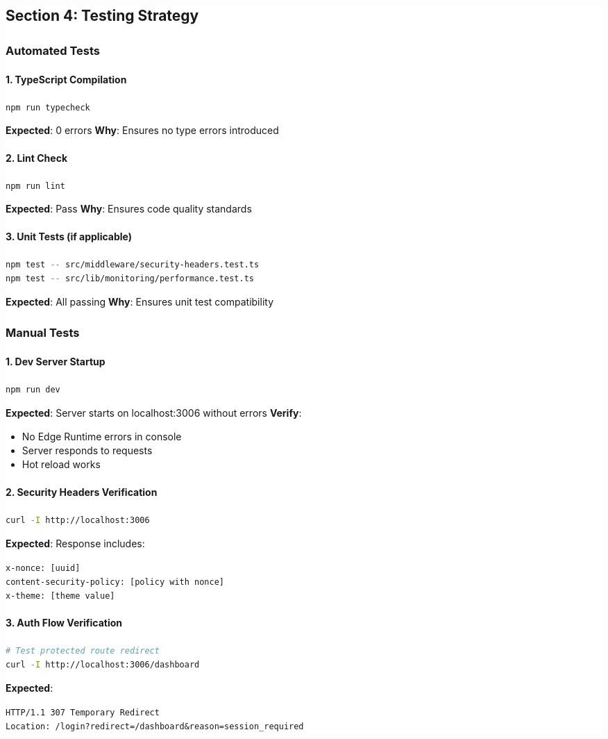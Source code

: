 
## Section 4: Testing Strategy

### Automated Tests

#### 1. TypeScript Compilation
```bash
npm run typecheck
```
**Expected**: 0 errors
**Why**: Ensures no type errors introduced

#### 2. Lint Check
```bash
npm run lint
```
**Expected**: Pass
**Why**: Ensures code quality standards

#### 3. Unit Tests (if applicable)
```bash
npm test -- src/middleware/security-headers.test.ts
npm test -- src/lib/monitoring/performance.test.ts
```
**Expected**: All passing
**Why**: Ensures unit test compatibility

### Manual Tests

#### 1. Dev Server Startup
```bash
npm run dev
```
**Expected**: Server starts on localhost:3006 without errors
**Verify**:
- No Edge Runtime errors in console
- Server responds to requests
- Hot reload works

#### 2. Security Headers Verification
```bash
curl -I http://localhost:3006
```
**Expected**: Response includes:
```
x-nonce: [uuid]
content-security-policy: [policy with nonce]
x-theme: [theme value]
```

#### 3. Auth Flow Verification
```bash
# Test protected route redirect
curl -I http://localhost:3006/dashboard
```
**Expected**:
```
HTTP/1.1 307 Temporary Redirect
Location: /login?redirect=/dashboard&reason=session_required
```
